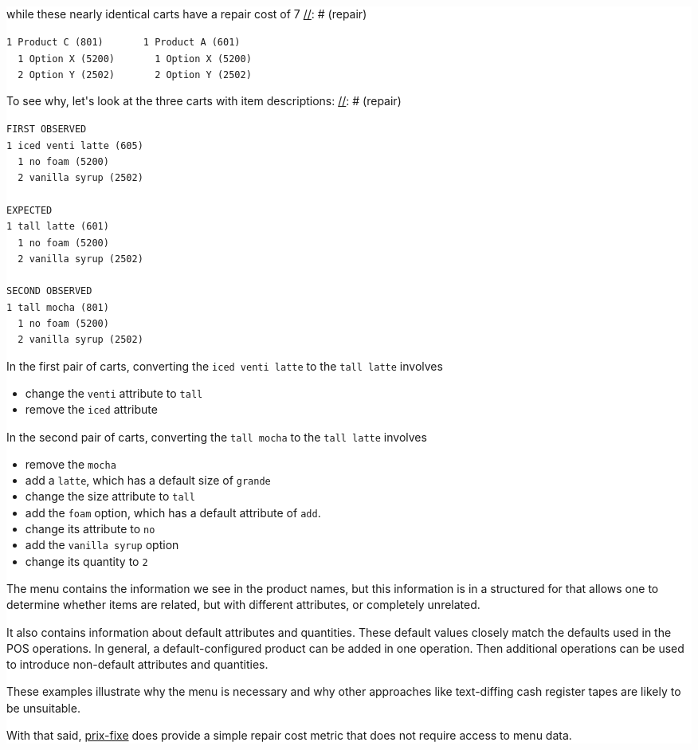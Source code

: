 while these nearly identical carts have a repair cost of 7
[//]: # (repair)
~~~
1 Product C (801)       1 Product A (601)
  1 Option X (5200)       1 Option X (5200)
  2 Option Y (2502)       2 Option Y (2502)
~~~

To see why, let's look at the three carts with item descriptions:
[//]: # (repair)
~~~
FIRST OBSERVED
1 iced venti latte (605)
  1 no foam (5200)
  2 vanilla syrup (2502)

EXPECTED
1 tall latte (601)
  1 no foam (5200)
  2 vanilla syrup (2502)

SECOND OBSERVED
1 tall mocha (801)
  1 no foam (5200)
  2 vanilla syrup (2502)
~~~

In the first pair of carts, converting the `iced venti latte` to the `tall latte` involves
* change the `venti` attribute to `tall`
* remove the `iced` attribute

In the second pair of carts, converting the `tall mocha` to the `tall latte` involves
* remove the `mocha`
* add a `latte`, which has a default size of `grande`
* change the size attribute to `tall`
* add the `foam` option, which has a default attribute of `add`.
* change its attribute to `no`
* add the `vanilla syrup` option
* change its quantity to `2`


The menu contains the information we see in the product names, but this information is in a structured for that allows one to determine whether items are related, but with different attributes, or completely unrelated.

It also contains information about default attributes and quantities. These default values closely match the defaults used in the POS operations. In general, a default-configured product can be added in one operation. Then additional operations can be used to introduce non-default attributes and quantities.

These examples illustrate why the menu is necessary and why other approaches like text-diffing cash register tapes are likely to be unsuitable.

With that said, [prix-fixe](https://github.com/MikeHopcroft/PrixFixe) does provide a simple repair cost metric that does not require access to menu data.
 


[//]: # (repair )